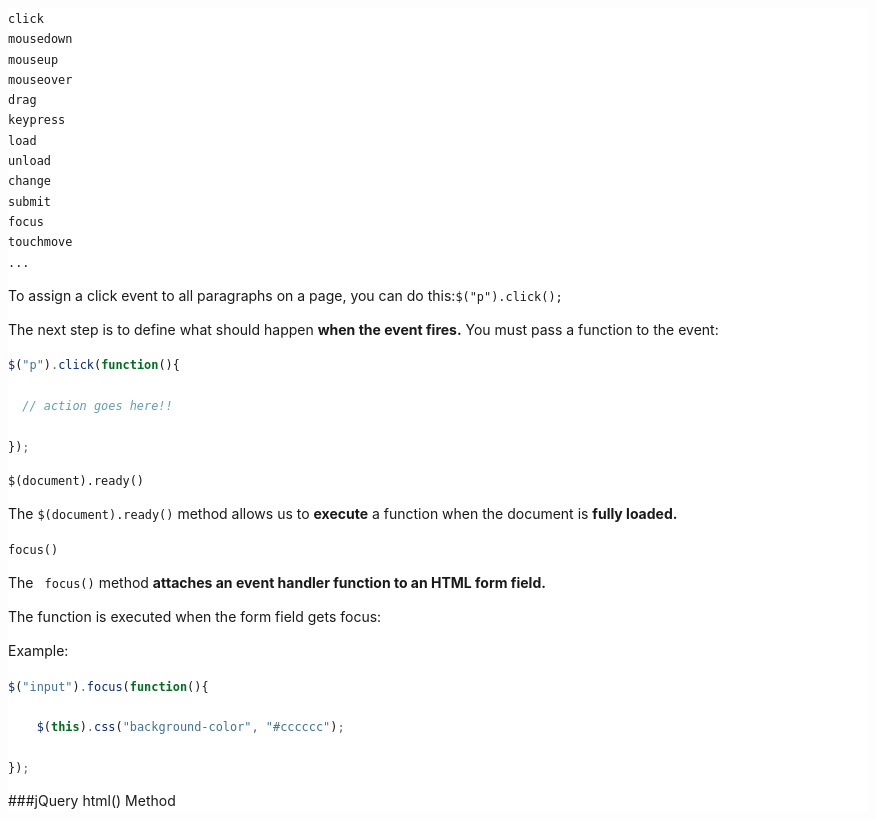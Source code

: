 ```
click
mousedown
mouseup
mouseover
drag
keypress
load
unload
change
submit
focus
touchmove
...
```



To assign a click event to all paragraphs on a page, you can do this:`$("p").click();`



The next step is to define what should happen **when the event fires.** You must pass a function to the event:

```javascript
$("p").click(function(){

  // action goes here!!

});
```



`$(document).ready()`

The `$(document).ready()` method allows us to **execute** a function when the document is **fully loaded.** 



`focus()`

The ` focus()` method **attaches an event handler function to an HTML form field.**

The function is executed when the form field gets focus:

Example:

```javascript
$("input").focus(function(){

    $(this).css("background-color", "#cccccc");

});
```





###jQuery html() Method
